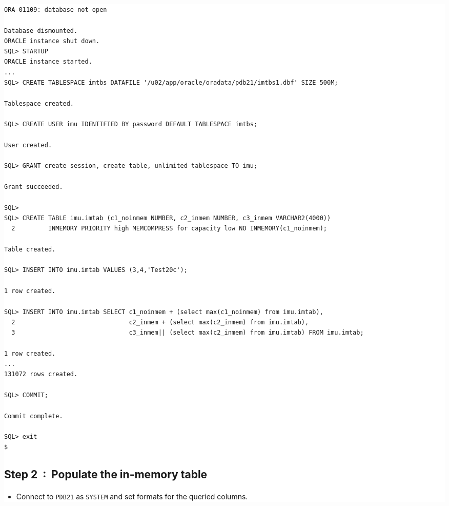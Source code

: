 ```
ORA-01109: database not open

Database dismounted.
ORACLE instance shut down.
SQL> STARTUP
ORACLE instance started.
...
SQL> CREATE TABLESPACE imtbs DATAFILE '/u02/app/oracle/oradata/pdb21/imtbs1.dbf' SIZE 500M;

Tablespace created.

SQL> CREATE USER imu IDENTIFIED BY password DEFAULT TABLESPACE imtbs;

User created.

SQL> GRANT create session, create table, unlimited tablespace TO imu;

Grant succeeded.

SQL>
SQL> CREATE TABLE imu.imtab (c1_noinmem NUMBER, c2_inmem NUMBER, c3_inmem VARCHAR2(4000))
  2         INMEMORY PRIORITY high MEMCOMPRESS for capacity low NO INMEMORY(c1_noinmem);

Table created.

SQL> INSERT INTO imu.imtab VALUES (3,4,'Test20c');

1 row created.

SQL> INSERT INTO imu.imtab SELECT c1_noinmem + (select max(c1_noinmem) from imu.imtab),
  2                               c2_inmem + (select max(c2_inmem) from imu.imtab),
  3                               c3_inmem|| (select max(c2_inmem) from imu.imtab) FROM imu.imtab;

1 row created.
...
131072 rows created.

SQL> COMMIT;

Commit complete.

SQL> exit
$

```

## Step 2  :  Populate the  in-memory table

- Connect to `PDB21` as `SYSTEM` and set formats for the queried columns.

  